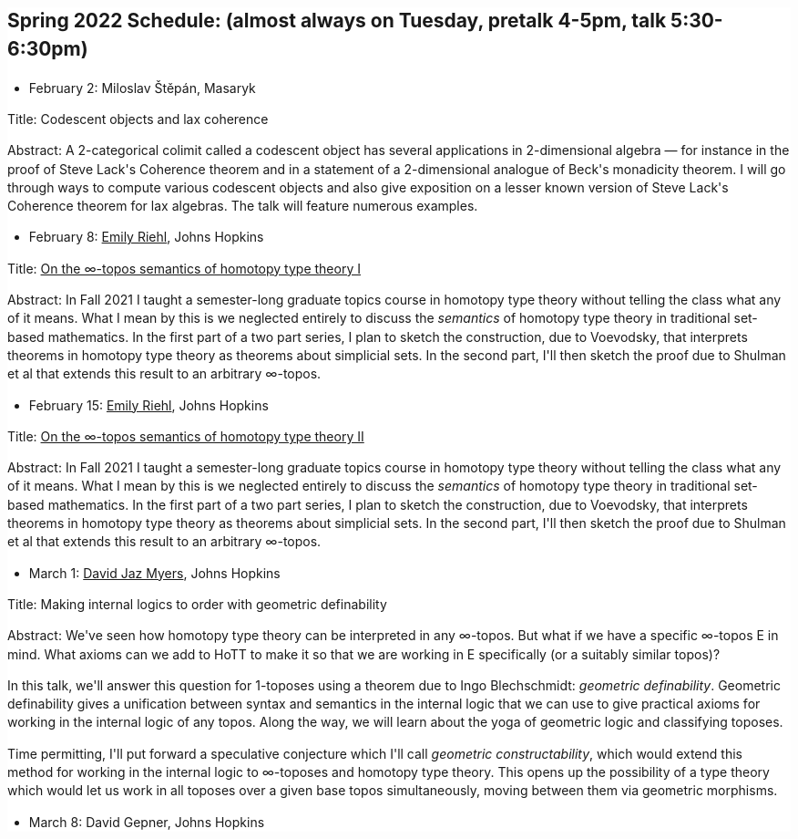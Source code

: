 ## Spring 2022 Schedule: (almost always on Tuesday, pretalk 4-5pm, talk 5:30-6:30pm)

- February 2: Miloslav &#352;t&#283;p&aacute;n, Masaryk

Title: Codescent objects and lax coherence

Abstract: A 2-categorical colimit called a codescent object has several applications in 2-dimensional algebra &mdash; for instance in the proof of Steve Lack's Coherence theorem and in a statement of a 2-dimensional analogue of Beck's monadicity theorem. I will go through ways to compute various codescent objects and also give exposition on a lesser known version of Steve Lack's Coherence theorem for lax algebras. The talk will feature numerous examples.

- February 8: [Emily Riehl](https://emilyriehl.github.io), Johns Hopkins

Title: [On the &infin;-topos semantics of homotopy type theory I](https://emilyriehl.github.io/files/semantics.pdf)

Abstract: In Fall 2021 I taught a semester-long graduate topics course in homotopy type theory without telling the class what any of it means. What I mean by this is we neglected entirely to discuss the <i>semantics</i> of homotopy type theory in traditional set-based mathematics. In the first part of a two part series, I plan to sketch the construction, due to Voevodsky, that interprets theorems in homotopy type theory as theorems about simplicial sets. In the second part, I'll then sketch the proof due to Shulman et al that extends this result to an arbitrary &infin;-topos.

- February 15: [Emily Riehl](https://emilyriehl.github.io), Johns Hopkins

Title: [On the &infin;-topos semantics of homotopy type theory II](https://emilyriehl.github.io/files/semantics.pdf)

Abstract: In Fall 2021 I taught a semester-long graduate topics course in homotopy type theory without telling the class what any of it means. What I mean by this is we neglected entirely to discuss the <i>semantics</i> of homotopy type theory in traditional set-based mathematics. In the first part of a two part series, I plan to sketch the construction, due to Voevodsky, that interprets theorems in homotopy type theory as theorems about simplicial sets. In the second part, I'll then sketch the proof due to Shulman et al that extends this result to an arbitrary &infin;-topos.

- March 1: [David Jaz Myers](http://davidjaz.com), Johns Hopkins

Title: Making internal logics to order with geometric definability

Abstract: We've seen how homotopy type theory can be interpreted in any &infin;-topos. But what if we have a specific &infin;-topos E in mind. What axioms can we add to HoTT to make it so that we are working in E specifically (or a suitably similar topos)?

In this talk, we'll answer this question for 1-toposes using a theorem due to Ingo Blechschmidt: <i>geometric definability</i>. Geometric definability gives a unification between syntax and semantics in the internal logic that we can use to give practical axioms for working in the internal logic of any topos. Along the way, we will learn about the yoga of geometric logic and classifying toposes.

Time permitting, I'll put forward a speculative conjecture which I'll call <i>geometric constructability</i>, which would extend this method for working in the internal logic to &infin;-toposes and homotopy type theory. This opens up the possibility of a type theory which would let us work in all toposes over a given base topos simultaneously, moving between them via geometric morphisms.

- March 8: David Gepner, Johns Hopkins
